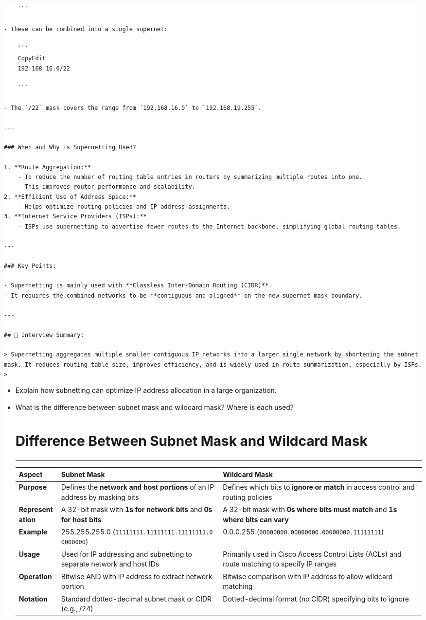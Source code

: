         ```
        
    - These can be combined into a single supernet:
        
        ```
        CopyEdit
        192.168.16.0/22
        
        ```
        
    - The `/22` mask covers the range from `192.168.16.0` to `192.168.19.255`.
    
    ---
    
    ### When and Why is Supernetting Used?
    
    1. **Route Aggregation:**
        - To reduce the number of routing table entries in routers by summarizing multiple routes into one.
        - This improves router performance and scalability.
    2. **Efficient Use of Address Space:**
        - Helps optimize routing policies and IP address assignments.
    3. **Internet Service Providers (ISPs):**
        - ISPs use supernetting to advertise fewer routes to the Internet backbone, simplifying global routing tables.
    
    ---
    
    ### Key Points:
    
    - Supernetting is mainly used with **Classless Inter-Domain Routing (CIDR)**.
    - It requires the combined networks to be **contiguous and aligned** on the new supernet mask boundary.
    
    ---
    
    ## 🧠 Interview Summary:
    
    > Supernetting aggregates multiple smaller contiguous IP networks into a larger single network by shortening the subnet mask. It reduces routing table size, improves efficiency, and is widely used in route summarization, especially by ISPs.
    > 
- Explain how subnetting can optimize IP address allocation in a large organization.
- What is the difference between subnet mask and wildcard mask? Where is each used?
    
    # Difference Between Subnet Mask and Wildcard Mask
    
    ---
    
    | Aspect | Subnet Mask | Wildcard Mask |
    | --- | --- | --- |
    | **Purpose** | Defines the **network and host portions** of an IP address by masking bits | Defines which bits to **ignore or match** in access control and routing policies |
    | **Representation** | A 32-bit mask with **1s for network bits** and **0s for host bits** | A 32-bit mask with **0s where bits must match** and **1s where bits can vary** |
    | **Example** | 255.255.255.0 (`11111111.11111111.11111111.00000000`) | 0.0.0.255 (`00000000.00000000.00000000.11111111`) |
    | **Usage** | Used for IP addressing and subnetting to separate network and host IDs | Primarily used in Cisco Access Control Lists (ACLs) and route matching to specify IP ranges |
    | **Operation** | Bitwise AND with IP address to extract network portion | Bitwise comparison with IP address to allow wildcard matching |
    | **Notation** | Standard dotted-decimal subnet mask or CIDR (e.g., /24) | Dotted-decimal format (no CIDR) specifying bits to ignore |
    